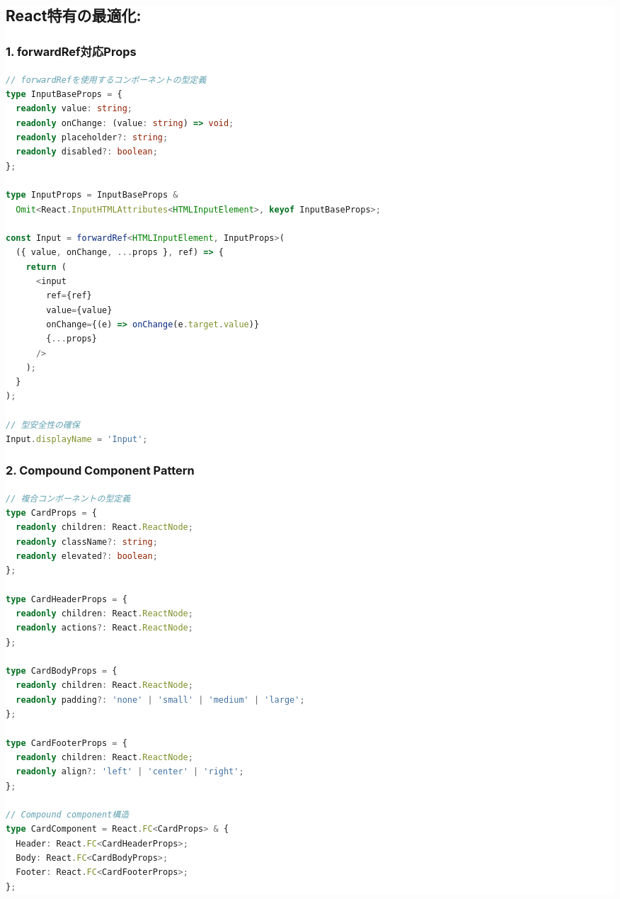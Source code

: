 ## React特有の最適化:

### 1. **forwardRef対応Props**
```typescript
// forwardRefを使用するコンポーネントの型定義
type InputBaseProps = {
  readonly value: string;
  readonly onChange: (value: string) => void;
  readonly placeholder?: string;
  readonly disabled?: boolean;
};

type InputProps = InputBaseProps & 
  Omit<React.InputHTMLAttributes<HTMLInputElement>, keyof InputBaseProps>;

const Input = forwardRef<HTMLInputElement, InputProps>(
  ({ value, onChange, ...props }, ref) => {
    return (
      <input
        ref={ref}
        value={value}
        onChange={(e) => onChange(e.target.value)}
        {...props}
      />
    );
  }
);

// 型安全性の確保
Input.displayName = 'Input';
```

### 2. **Compound Component Pattern**
```typescript
// 複合コンポーネントの型定義
type CardProps = {
  readonly children: React.ReactNode;
  readonly className?: string;
  readonly elevated?: boolean;
};

type CardHeaderProps = {
  readonly children: React.ReactNode;
  readonly actions?: React.ReactNode;
};

type CardBodyProps = {
  readonly children: React.ReactNode;
  readonly padding?: 'none' | 'small' | 'medium' | 'large';
};

type CardFooterProps = {
  readonly children: React.ReactNode;
  readonly align?: 'left' | 'center' | 'right';
};

// Compound component構造
type CardComponent = React.FC<CardProps> & {
  Header: React.FC<CardHeaderProps>;
  Body: React.FC<CardBodyProps>;
  Footer: React.FC<CardFooterProps>;
};
```